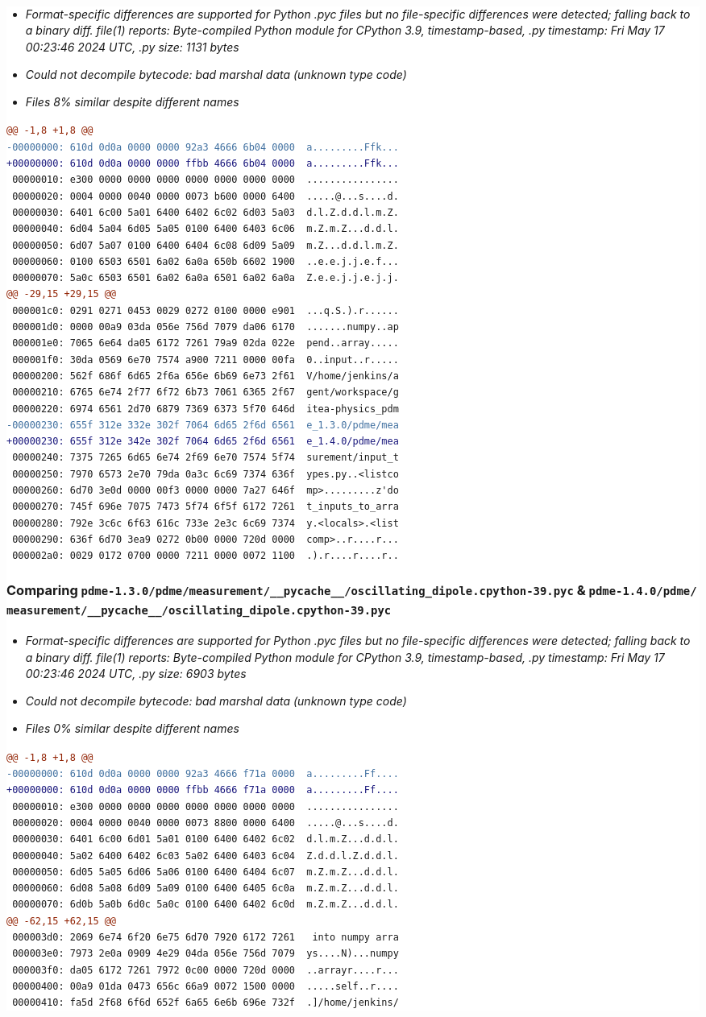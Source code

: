 * *Format-specific differences are supported for Python .pyc files but no file-specific differences were detected; falling back to a binary diff. file(1) reports: Byte-compiled Python module for CPython 3.9, timestamp-based, .py timestamp: Fri May 17 00:23:46 2024 UTC, .py size: 1131 bytes*

 * *Could not decompile bytecode: bad marshal data (unknown type code)*

 * *Files 8% similar despite different names*

```diff
@@ -1,8 +1,8 @@
-00000000: 610d 0d0a 0000 0000 92a3 4666 6b04 0000  a.........Ffk...
+00000000: 610d 0d0a 0000 0000 ffbb 4666 6b04 0000  a.........Ffk...
 00000010: e300 0000 0000 0000 0000 0000 0000 0000  ................
 00000020: 0004 0000 0040 0000 0073 b600 0000 6400  .....@...s....d.
 00000030: 6401 6c00 5a01 6400 6402 6c02 6d03 5a03  d.l.Z.d.d.l.m.Z.
 00000040: 6d04 5a04 6d05 5a05 0100 6400 6403 6c06  m.Z.m.Z...d.d.l.
 00000050: 6d07 5a07 0100 6400 6404 6c08 6d09 5a09  m.Z...d.d.l.m.Z.
 00000060: 0100 6503 6501 6a02 6a0a 650b 6602 1900  ..e.e.j.j.e.f...
 00000070: 5a0c 6503 6501 6a02 6a0a 6501 6a02 6a0a  Z.e.e.j.j.e.j.j.
@@ -29,15 +29,15 @@
 000001c0: 0291 0271 0453 0029 0272 0100 0000 e901  ...q.S.).r......
 000001d0: 0000 00a9 03da 056e 756d 7079 da06 6170  .......numpy..ap
 000001e0: 7065 6e64 da05 6172 7261 79a9 02da 022e  pend..array.....
 000001f0: 30da 0569 6e70 7574 a900 7211 0000 00fa  0..input..r.....
 00000200: 562f 686f 6d65 2f6a 656e 6b69 6e73 2f61  V/home/jenkins/a
 00000210: 6765 6e74 2f77 6f72 6b73 7061 6365 2f67  gent/workspace/g
 00000220: 6974 6561 2d70 6879 7369 6373 5f70 646d  itea-physics_pdm
-00000230: 655f 312e 332e 302f 7064 6d65 2f6d 6561  e_1.3.0/pdme/mea
+00000230: 655f 312e 342e 302f 7064 6d65 2f6d 6561  e_1.4.0/pdme/mea
 00000240: 7375 7265 6d65 6e74 2f69 6e70 7574 5f74  surement/input_t
 00000250: 7970 6573 2e70 79da 0a3c 6c69 7374 636f  ypes.py..<listco
 00000260: 6d70 3e0d 0000 00f3 0000 0000 7a27 646f  mp>.........z'do
 00000270: 745f 696e 7075 7473 5f74 6f5f 6172 7261  t_inputs_to_arra
 00000280: 792e 3c6c 6f63 616c 733e 2e3c 6c69 7374  y.<locals>.<list
 00000290: 636f 6d70 3ea9 0272 0b00 0000 720d 0000  comp>..r....r...
 000002a0: 0029 0172 0700 0000 7211 0000 0072 1100  .).r....r....r..
```

### Comparing `pdme-1.3.0/pdme/measurement/__pycache__/oscillating_dipole.cpython-39.pyc` & `pdme-1.4.0/pdme/measurement/__pycache__/oscillating_dipole.cpython-39.pyc`

 * *Format-specific differences are supported for Python .pyc files but no file-specific differences were detected; falling back to a binary diff. file(1) reports: Byte-compiled Python module for CPython 3.9, timestamp-based, .py timestamp: Fri May 17 00:23:46 2024 UTC, .py size: 6903 bytes*

 * *Could not decompile bytecode: bad marshal data (unknown type code)*

 * *Files 0% similar despite different names*

```diff
@@ -1,8 +1,8 @@
-00000000: 610d 0d0a 0000 0000 92a3 4666 f71a 0000  a.........Ff....
+00000000: 610d 0d0a 0000 0000 ffbb 4666 f71a 0000  a.........Ff....
 00000010: e300 0000 0000 0000 0000 0000 0000 0000  ................
 00000020: 0004 0000 0040 0000 0073 8800 0000 6400  .....@...s....d.
 00000030: 6401 6c00 6d01 5a01 0100 6400 6402 6c02  d.l.m.Z...d.d.l.
 00000040: 5a02 6400 6402 6c03 5a02 6400 6403 6c04  Z.d.d.l.Z.d.d.l.
 00000050: 6d05 5a05 6d06 5a06 0100 6400 6404 6c07  m.Z.m.Z...d.d.l.
 00000060: 6d08 5a08 6d09 5a09 0100 6400 6405 6c0a  m.Z.m.Z...d.d.l.
 00000070: 6d0b 5a0b 6d0c 5a0c 0100 6400 6402 6c0d  m.Z.m.Z...d.d.l.
@@ -62,15 +62,15 @@
 000003d0: 2069 6e74 6f20 6e75 6d70 7920 6172 7261   into numpy arra
 000003e0: 7973 2e0a 0909 4e29 04da 056e 756d 7079  ys....N)...numpy
 000003f0: da05 6172 7261 7972 0c00 0000 720d 0000  ..arrayr....r...
 00000400: 00a9 01da 0473 656c 66a9 0072 1500 0000  .....self..r....
 00000410: fa5d 2f68 6f6d 652f 6a65 6e6b 696e 732f  .]/home/jenkins/
```